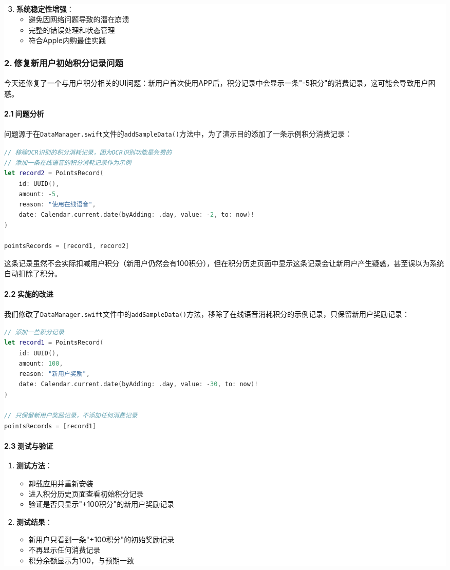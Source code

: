 3. **系统稳定性增强**：
   - 避免因网络问题导致的潜在崩溃
   - 完整的错误处理和状态管理
   - 符合Apple内购最佳实践

### 2. 修复新用户初始积分记录问题

今天还修复了一个与用户积分相关的UI问题：新用户首次使用APP后，积分记录中会显示一条"-5积分"的消费记录，这可能会导致用户困惑。

#### 2.1 问题分析

问题源于在`DataManager.swift`文件的`addSampleData()`方法中，为了演示目的添加了一条示例积分消费记录：

```swift
// 移除OCR识别的积分消耗记录，因为OCR识别功能是免费的
// 添加一条在线语音的积分消耗记录作为示例
let record2 = PointsRecord(
    id: UUID(),
    amount: -5,
    reason: "使用在线语音",
    date: Calendar.current.date(byAdding: .day, value: -2, to: now)!
)

pointsRecords = [record1, record2]
```

这条记录虽然不会实际扣减用户积分（新用户仍然会有100积分），但在积分历史页面中显示这条记录会让新用户产生疑惑，甚至误以为系统自动扣除了积分。

#### 2.2 实施的改进

我们修改了`DataManager.swift`文件中的`addSampleData()`方法，移除了在线语音消耗积分的示例记录，只保留新用户奖励记录：

```swift
// 添加一些积分记录
let record1 = PointsRecord(
    id: UUID(),
    amount: 100,
    reason: "新用户奖励",
    date: Calendar.current.date(byAdding: .day, value: -30, to: now)!
)

// 只保留新用户奖励记录，不添加任何消费记录
pointsRecords = [record1]
```

#### 2.3 测试与验证

1. **测试方法**：
   - 卸载应用并重新安装
   - 进入积分历史页面查看初始积分记录
   - 验证是否只显示"+100积分"的新用户奖励记录

2. **测试结果**：
   - 新用户只看到一条"+100积分"的初始奖励记录
   - 不再显示任何消费记录
   - 积分余额显示为100，与预期一致
